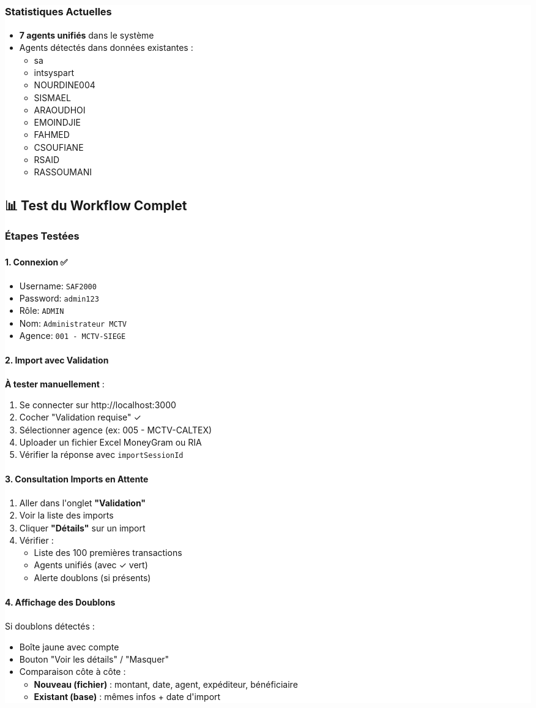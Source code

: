 ### Statistiques Actuelles
- **7 agents unifiés** dans le système
- Agents détectés dans données existantes :
  - sa
  - intsyspart
  - NOURDINE004
  - SISMAEL
  - ARAOUDHOI
  - EMOINDJIE
  - FAHMED
  - CSOUFIANE
  - RSAID
  - RASSOUMANI

## 📊 Test du Workflow Complet

### Étapes Testées

#### 1. Connexion ✅
- Username: `SAF2000`
- Password: `admin123`
- Rôle: `ADMIN`
- Nom: `Administrateur MCTV`
- Agence: `001 - MCTV-SIEGE`

#### 2. Import avec Validation
**À tester manuellement** :
1. Se connecter sur http://localhost:3000
2. Cocher "Validation requise" ✓
3. Sélectionner agence (ex: 005 - MCTV-CALTEX)
4. Uploader un fichier Excel MoneyGram ou RIA
5. Vérifier la réponse avec `importSessionId`

#### 3. Consultation Imports en Attente
1. Aller dans l'onglet **"Validation"**
2. Voir la liste des imports
3. Cliquer **"Détails"** sur un import
4. Vérifier :
   - Liste des 100 premières transactions
   - Agents unifiés (avec ✓ vert)
   - Alerte doublons (si présents)

#### 4. Affichage des Doublons
Si doublons détectés :
- Boîte jaune avec compte
- Bouton "Voir les détails" / "Masquer"
- Comparaison côte à côte :
  - **Nouveau (fichier)** : montant, date, agent, expéditeur, bénéficiaire
  - **Existant (base)** : mêmes infos + date d'import
